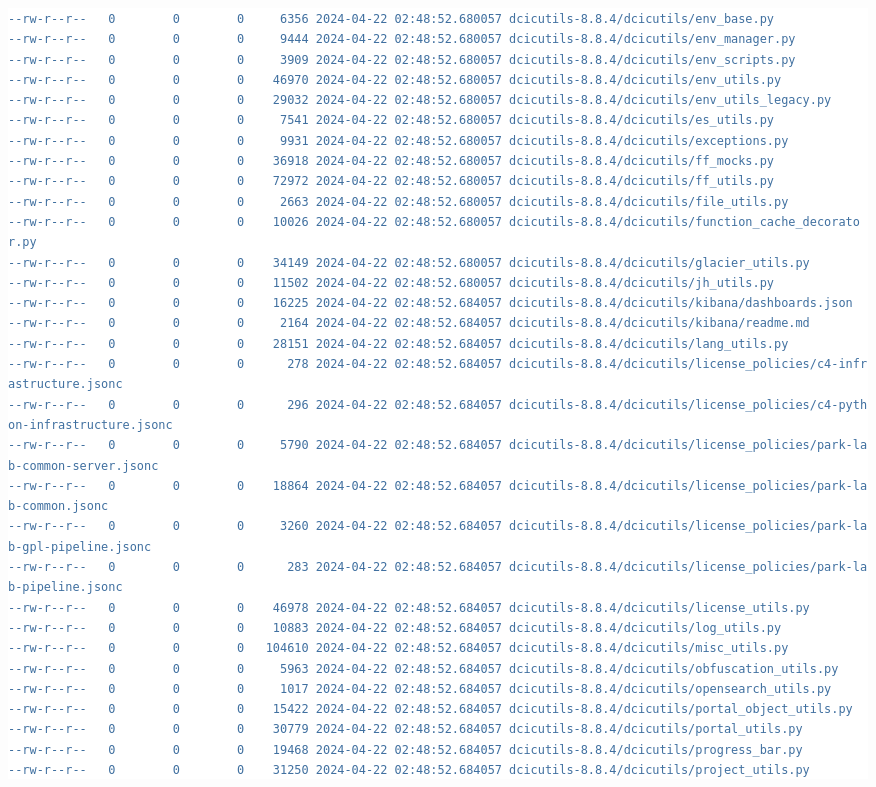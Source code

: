 ```diff
--rw-r--r--   0        0        0     6356 2024-04-22 02:48:52.680057 dcicutils-8.8.4/dcicutils/env_base.py
--rw-r--r--   0        0        0     9444 2024-04-22 02:48:52.680057 dcicutils-8.8.4/dcicutils/env_manager.py
--rw-r--r--   0        0        0     3909 2024-04-22 02:48:52.680057 dcicutils-8.8.4/dcicutils/env_scripts.py
--rw-r--r--   0        0        0    46970 2024-04-22 02:48:52.680057 dcicutils-8.8.4/dcicutils/env_utils.py
--rw-r--r--   0        0        0    29032 2024-04-22 02:48:52.680057 dcicutils-8.8.4/dcicutils/env_utils_legacy.py
--rw-r--r--   0        0        0     7541 2024-04-22 02:48:52.680057 dcicutils-8.8.4/dcicutils/es_utils.py
--rw-r--r--   0        0        0     9931 2024-04-22 02:48:52.680057 dcicutils-8.8.4/dcicutils/exceptions.py
--rw-r--r--   0        0        0    36918 2024-04-22 02:48:52.680057 dcicutils-8.8.4/dcicutils/ff_mocks.py
--rw-r--r--   0        0        0    72972 2024-04-22 02:48:52.680057 dcicutils-8.8.4/dcicutils/ff_utils.py
--rw-r--r--   0        0        0     2663 2024-04-22 02:48:52.680057 dcicutils-8.8.4/dcicutils/file_utils.py
--rw-r--r--   0        0        0    10026 2024-04-22 02:48:52.680057 dcicutils-8.8.4/dcicutils/function_cache_decorator.py
--rw-r--r--   0        0        0    34149 2024-04-22 02:48:52.680057 dcicutils-8.8.4/dcicutils/glacier_utils.py
--rw-r--r--   0        0        0    11502 2024-04-22 02:48:52.680057 dcicutils-8.8.4/dcicutils/jh_utils.py
--rw-r--r--   0        0        0    16225 2024-04-22 02:48:52.684057 dcicutils-8.8.4/dcicutils/kibana/dashboards.json
--rw-r--r--   0        0        0     2164 2024-04-22 02:48:52.684057 dcicutils-8.8.4/dcicutils/kibana/readme.md
--rw-r--r--   0        0        0    28151 2024-04-22 02:48:52.684057 dcicutils-8.8.4/dcicutils/lang_utils.py
--rw-r--r--   0        0        0      278 2024-04-22 02:48:52.684057 dcicutils-8.8.4/dcicutils/license_policies/c4-infrastructure.jsonc
--rw-r--r--   0        0        0      296 2024-04-22 02:48:52.684057 dcicutils-8.8.4/dcicutils/license_policies/c4-python-infrastructure.jsonc
--rw-r--r--   0        0        0     5790 2024-04-22 02:48:52.684057 dcicutils-8.8.4/dcicutils/license_policies/park-lab-common-server.jsonc
--rw-r--r--   0        0        0    18864 2024-04-22 02:48:52.684057 dcicutils-8.8.4/dcicutils/license_policies/park-lab-common.jsonc
--rw-r--r--   0        0        0     3260 2024-04-22 02:48:52.684057 dcicutils-8.8.4/dcicutils/license_policies/park-lab-gpl-pipeline.jsonc
--rw-r--r--   0        0        0      283 2024-04-22 02:48:52.684057 dcicutils-8.8.4/dcicutils/license_policies/park-lab-pipeline.jsonc
--rw-r--r--   0        0        0    46978 2024-04-22 02:48:52.684057 dcicutils-8.8.4/dcicutils/license_utils.py
--rw-r--r--   0        0        0    10883 2024-04-22 02:48:52.684057 dcicutils-8.8.4/dcicutils/log_utils.py
--rw-r--r--   0        0        0   104610 2024-04-22 02:48:52.684057 dcicutils-8.8.4/dcicutils/misc_utils.py
--rw-r--r--   0        0        0     5963 2024-04-22 02:48:52.684057 dcicutils-8.8.4/dcicutils/obfuscation_utils.py
--rw-r--r--   0        0        0     1017 2024-04-22 02:48:52.684057 dcicutils-8.8.4/dcicutils/opensearch_utils.py
--rw-r--r--   0        0        0    15422 2024-04-22 02:48:52.684057 dcicutils-8.8.4/dcicutils/portal_object_utils.py
--rw-r--r--   0        0        0    30779 2024-04-22 02:48:52.684057 dcicutils-8.8.4/dcicutils/portal_utils.py
--rw-r--r--   0        0        0    19468 2024-04-22 02:48:52.684057 dcicutils-8.8.4/dcicutils/progress_bar.py
--rw-r--r--   0        0        0    31250 2024-04-22 02:48:52.684057 dcicutils-8.8.4/dcicutils/project_utils.py
```